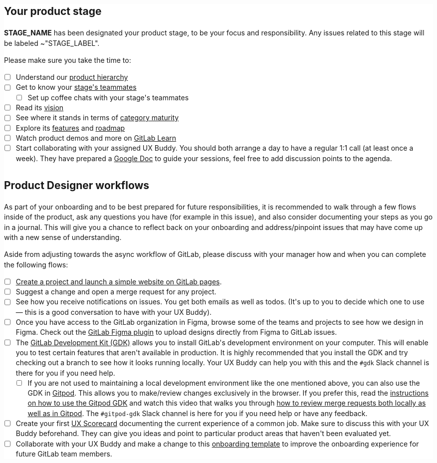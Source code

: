 

## Your product stage

**STAGE_NAME** has been designated your product stage, to be your focus and responsibility. Any issues related to this stage will be labeled ~"STAGE_LABEL". 

Please make sure you take the time to:

- [ ] Understand our [product hierarchy](https://about.gitlab.com/handbook/product/categories/#hierarchy)
- [ ] Get to know your [stage's teammates](https://about.gitlab.com/handbook/product/categories/#devops-stages)
  - [ ] Set up coffee chats with your stage's teammates 
- [ ] Read its [vision](STAGE_VISION_URL)
- [ ] See where it stands in terms of [category maturity](https://about.gitlab.com/direction/maturity/)
- [ ] Explore its [features](STAGE_FEATURE_URL) and [roadmap](STAGE_ROADMAP_URL) 
- [ ] Watch product demos and more on [GitLab Learn](https://about.gitlab.com/learn/) 
- [ ] Start collaborating with your assigned UX Buddy. You should both arrange a day to have a regular 1:1 call (at least once a week). They have prepared a [Google Doc](UX_BUDDY_GOOGLE_DOC) to guide your sessions, feel free to add discussion points to the agenda.

## Product Designer workflows

As part of your onboarding and to be best prepared for future responsibilities, it is recommended to walk through a few flows inside of the product, ask any questions you have (for example in this issue), and also consider documenting your steps as you go in a journal. This will give you a chance to reflect back on your onboarding and address/pinpoint issues that may have come up with a new sense of understanding.

Aside from adjusting towards the async workflow of GitLab, please discuss with your manager how and when you can complete the following flows:

- [ ] [Create a project and launch a simple website on GitLab pages](https://docs.gitlab.com/ee/user/project/pages/getting_started/pages_new_project_template.html).
- [ ] Suggest a change and open a merge request for any project.
- [ ] See how you receive notifications on issues. You get both emails as well as todos. (It's up to you to decide which one to use — this is a good conversation to have with your UX Buddy).
- [ ] Once you have access to the GitLab organization in Figma, browse some of the teams and projects to see how we design in Figma. Check out the [GitLab Figma plugin](https://www.figma.com/community/plugin/860845891704482356) to upload designs directly from Figma to GitLab issues.
- [ ] The [GitLab Development Kit (GDK)](https://gitlab.com/gitlab-org/gitlab-development-kit) allows you to install GitLab's development environment on your computer. This will enable you to test certain features that aren't available in production. It is highly recommended that you install the GDK and try checking out a branch to see how it looks running locally. Your UX Buddy can help you with this and the `#gdk` Slack channel is there for you if you need help.
    - [ ] If you are not used to maintaining a local development environment like the one mentioned above, you can also use the GDK in [Gitpod](https://gitpod.io). This allows you to make/review changes exclusively in the browser. If you prefer this, read the [instructions on how to use the Gitpod GDK](https://gitlab.com/gitlab-org/gitlab-development-kit/-/blob/main/doc/howto/gitpod.md) and watch this video that walks you through [how to review merge requests both locally as well as in Gitpod](https://www.youtube.com/watch?v=M7b19Dq-1tw&t=12s). The `#gitpod-gdk` Slack channel is here for you if you need help or have any feedback.
- [ ] Create your first [UX Scorecard](https://about.gitlab.com/handbook/product/ux/ux-scorecards/) documenting the current experience of a common job. Make sure to discuss this with your UX Buddy beforehand. They can give you ideas and point to particular product areas that haven't been evaluated yet.
- [ ] Collaborate with your UX Buddy and make a change to this [onboarding template](https://gitlab.com/gitlab-org/gitlab-design/-/blob/master/.gitlab/issue_templates/UX%20Onboarding.md) to improve the onboarding experience for future GitLab team members.
